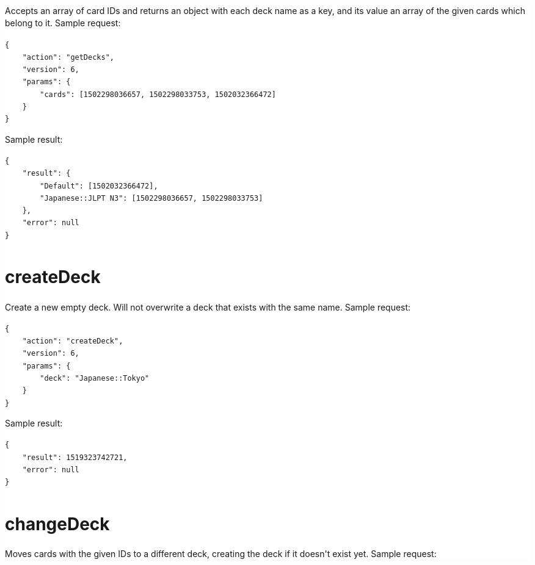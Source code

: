 Accepts an array of card IDs and returns an object with each deck name as a key, and its value an array of the given cards which belong to it.
Sample request:

```
{
    "action": "getDecks",
    "version": 6,
    "params": {
        "cards": [1502298036657, 1502298033753, 1502032366472]
    }
}
```

Sample result:

```
{
    "result": {
        "Default": [1502032366472],
        "Japanese::JLPT N3": [1502298036657, 1502298033753]
    },
    "error": null
}
```

# createDeck

Create a new empty deck. Will not overwrite a deck that exists with the same name.
Sample request:

```
{
    "action": "createDeck",
    "version": 6,
    "params": {
        "deck": "Japanese::Tokyo"
    }
}
```

Sample result:

```
{
    "result": 1519323742721,
    "error": null
}
```

# changeDeck

Moves cards with the given IDs to a different deck, creating the deck if it doesn't exist yet.
Sample request:
